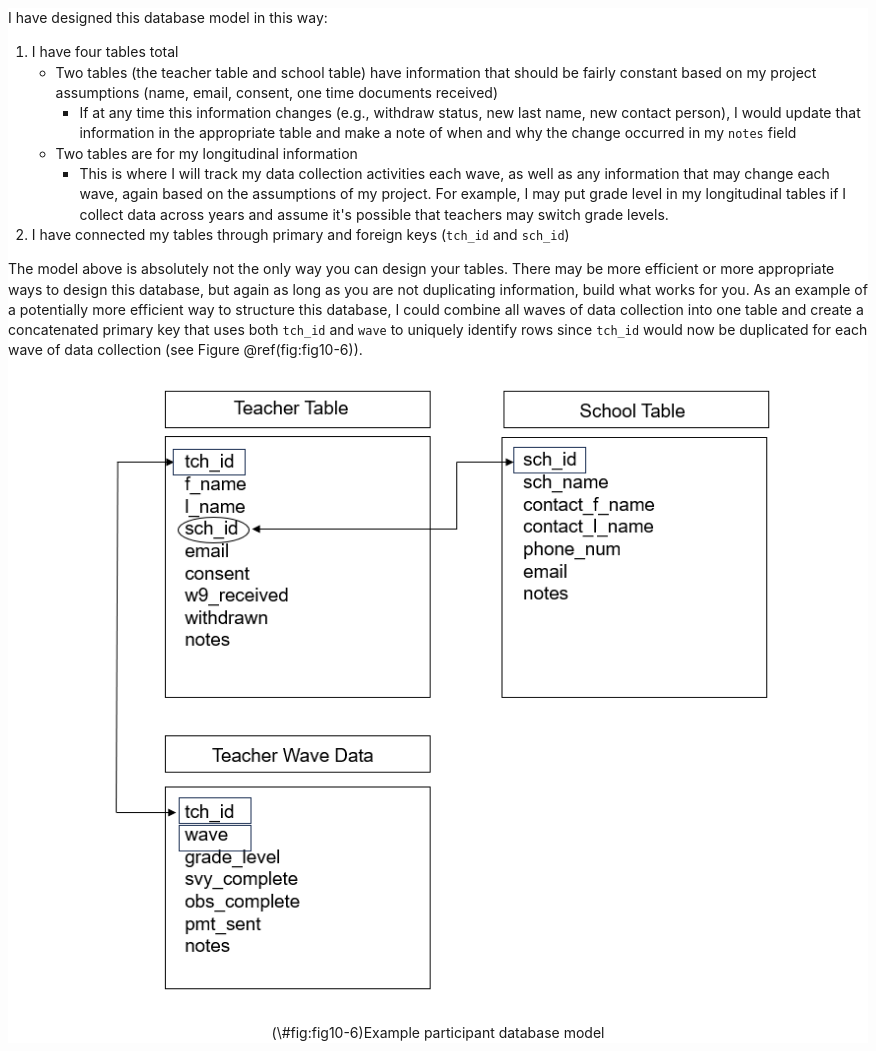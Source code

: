 I have designed this database model in this way:

1. I have four tables total
    - Two tables (the teacher table and school table) have information that should be fairly constant based on my project assumptions (name, email, consent, one time documents received)
      - If at any time this information changes (e.g., withdraw status, new last name, new contact person), I would update that information in the appropriate table and make a note of when and why the change occurred in my `notes` field
    - Two tables are for my longitudinal information
      - This is where I will track my data collection activities each wave, as well as any information that may change each wave, again based on the assumptions of my project. For example, I may put grade level in my longitudinal tables if I collect data across years and assume it's possible that teachers may switch grade levels. 
2. I have connected my tables through primary and foreign keys (`tch_id` and `sch_id`)

The model above is absolutely not the only way you can design your tables. There may be more efficient or more appropriate ways to design this database, but again as long as you are not duplicating information, build what works for you. As an example of a potentially more efficient way to structure this database, I could combine all waves of data collection into one table and create a concatenated primary key that uses both `tch_id` and `wave` to uniquely identify rows since `tch_id` would now be duplicated for each wave of data collection (see Figure \@ref(fig:fig10-6)).

<div class="figure" style="text-align: center">
<img src="img/participant4v02.PNG" alt="Example participant database model" width="80%" />
<p class="caption">(\#fig:fig10-6)Example participant database model</p>
</div>
